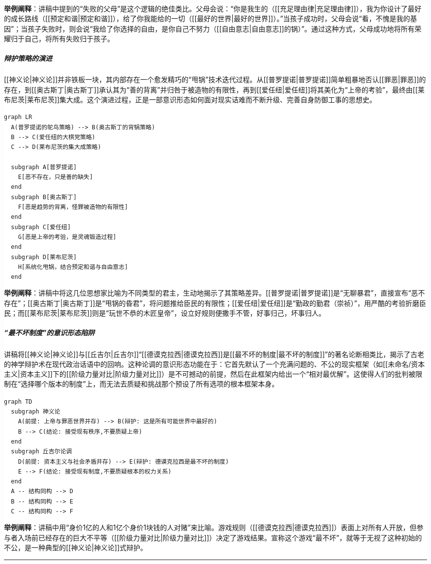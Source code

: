 **举例阐释**：讲稿中提到的“失败的父母”是这个逻辑的绝佳类比。父母会说：“你是我生的（[[充足理由律\|充足理由律]]），我为你设计了最好的成长路线（[[预定和谐\|预定和谐]]），给了你我能给的一切（[[最好的世界\|最好的世界]]）。”当孩子成功时，父母会说“看，不愧是我的基因”；当孩子失败时，则会说“我给了你选择的自由，是你自己不努力（[[自由意志\|自由意志]]的锅）”。通过这种方式，父母成功地将所有荣耀归于自己，将所有失败归于孩子。

##### 辩护策略的演进
[[神义论\|神义论]]并非铁板一块，其内部存在一个愈发精巧的“甩锅”技术迭代过程。从[[普罗提诺\|普罗提诺]]简单粗暴地否认[[罪恶\|罪恶]]的存在，到[[奥古斯丁\|奥古斯丁]]承认其为“善的背离”并归咎于被造物的有限性，再到[[爱任纽\|爱任纽]]将其美化为“上帝的考验”，最终由[[莱布尼茨\|莱布尼茨]]集大成。这个演进过程，正是一部意识形态如何面对现实诘难而不断升级、完善自身防御工事的思想史。

```mermaid
graph LR
  A(普罗提诺的鸵鸟策略) --> B(奥古斯丁的背锅策略)
  B --> C(爱任纽的大棋党策略)
  C --> D(莱布尼茨的集大成策略)

  subgraph A[普罗提诺]
    E[恶不存在，只是善的缺失]
  end
  subgraph B[奥古斯丁]
    F[恶是趋势的背离，怪罪被造物的有限性]
  end
  subgraph C[爱任纽]
    G[恶是上帝的考验，是灵魂锻造过程]
  end
  subgraph D[莱布尼茨]
    H[系统化甩锅，结合预定和谐与自由意志]
  end
```

**举例阐释**：讲稿中将这几位思想家比喻为不同类型的君主，生动地揭示了其策略差异。[[普罗提诺\|普罗提诺]]是“无聊暴君”，直接宣布“恶不存在”；[[奥古斯丁\|奥古斯丁]]是“甩锅的昏君”，将问题推给臣民的有限性；[[爱任纽\|爱任纽]]是“勤政的勤君（崇祯）”，用严酷的考验折磨臣民；而[[莱布尼茨\|莱布尼茨]]则是“玩世不恭的木匠皇帝”，设立好规则便撒手不管，好事归己，坏事归人。

##### “最不坏制度”的意识形态陷阱
讲稿将[[神义论\|神义论]]与[[丘吉尔\|丘吉尔]]“[[德谟克拉西\|德谟克拉西]]是[[最不坏的制度\|最不坏的制度]]”的著名论断相类比，揭示了古老的神学辩护术在现代政治话语中的回响。这种论调的意识形态功能在于：它首先默认了一个充满问题的、不公的现实框架（如[[未命名/资本主义\|资本主义]]下的[[阶级力量对比\|阶级力量对比]]）是不可撼动的前提，然后在此框架内给出一个“相对最优解”。这使得人们的批判被限制在“选择哪个版本的制度”上，而无法去质疑和挑战那个预设了所有选项的根本框架本身。

```mermaid
graph TD
  subgraph 神义论
    A(前提: 上帝与罪恶世界并存) --> B(辩护: 这是所有可能世界中最好的)
    B --> C(结论: 接受现有秩序,不要质疑上帝)
  end
  subgraph 丘吉尔论调
    D(前提: 资本主义与社会矛盾并存) --> E(辩护: 德谟克拉西是最不坏的制度)
    E --> F(结论: 接受现有制度,不要质疑根本的权力关系)
  end
  A -- 结构同构 --> D
  B -- 结构同构 --> E
  C -- 结构同构 --> F
```
**举例阐释**：讲稿中用“身价1亿的人和1亿个身价1块钱的人对赌”来比喻。游戏规则（[[德谟克拉西\|德谟克拉西]]）表面上对所有人开放，但参与者入场前已经存在的巨大不平等（[[阶级力量对比\|阶级力量对比]]）决定了游戏结果。宣称这个游戏“最不坏”，就等于无视了这种初始的不公，是一种典型的[[神义论\|神义论]]式辩护。

---